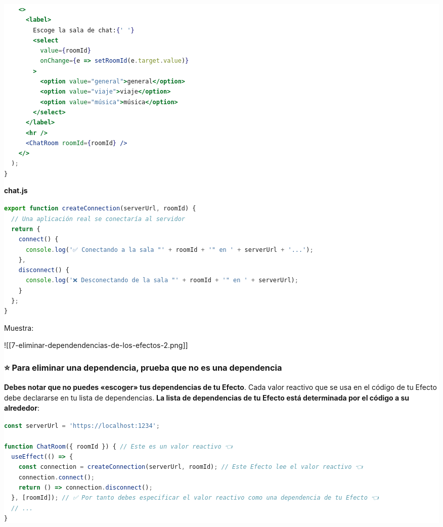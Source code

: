 ```jsx
    <>
      <label>
        Escoge la sala de chat:{' '}
        <select
          value={roomId}
          onChange={e => setRoomId(e.target.value)}
        >
          <option value="general">general</option>
          <option value="viaje">viaje</option>
          <option value="música">música</option>
        </select>
      </label>
      <hr />
      <ChatRoom roomId={roomId} />
    </>
  );
}
```

**chat.js**
```jsx
export function createConnection(serverUrl, roomId) {
  // Una aplicación real se conectaría al servidor
  return {
    connect() {
      console.log('✅ Conectando a la sala "' + roomId + '" en ' + serverUrl + '...');
    },
    disconnect() {
      console.log('❌ Desconectando de la sala "' + roomId + '" en ' + serverUrl);
    }
  };
}
```

Muestra:

![[7-eliminar-dependendencias-de-los-efectos-2.png]]

### ⭐ Para eliminar una dependencia, prueba que no es una dependencia 

**Debes notar que no puedes «escoger» tus dependencias de tu Efecto**. Cada valor reactivo que se usa en el código de tu Efecto debe declararse en tu lista de dependencias. **La lista de dependencias de tu Efecto está determinada por el código a su alrededor**:

```jsx
const serverUrl = 'https://localhost:1234';

function ChatRoom({ roomId }) { // Este es un valor reactivo 👈
  useEffect(() => {
    const connection = createConnection(serverUrl, roomId); // Este Efecto lee el valor reactivo 👈
    connection.connect();
    return () => connection.disconnect();
  }, [roomId]); // ✅ Por tanto debes especificar el valor reactivo como una dependencia de tu Efecto 👈
  // ...
}
```
